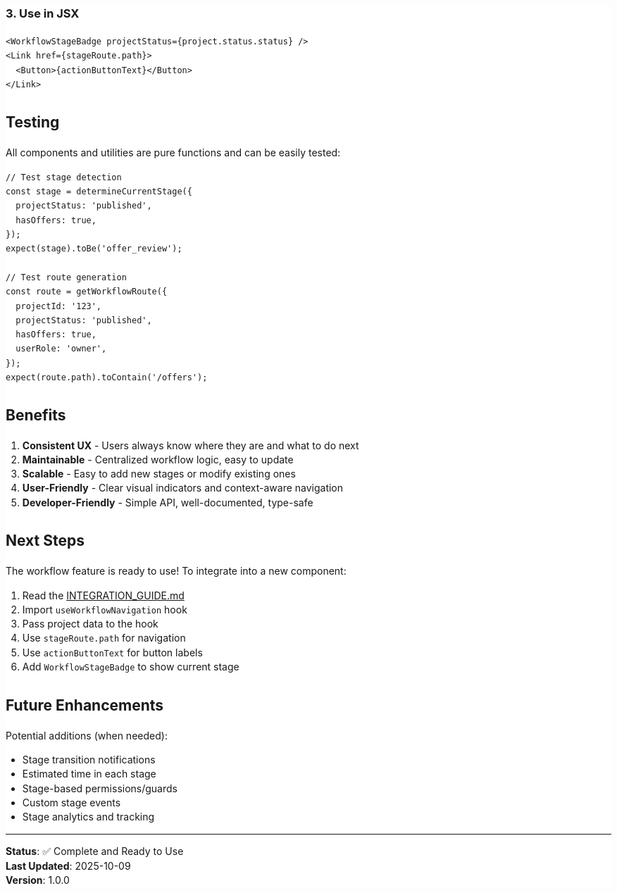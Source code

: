 ### 3. Use in JSX

```tsx
<WorkflowStageBadge projectStatus={project.status.status} />
<Link href={stageRoute.path}>
  <Button>{actionButtonText}</Button>
</Link>
```

## Testing

All components and utilities are pure functions and can be easily tested:

```tsx
// Test stage detection
const stage = determineCurrentStage({
  projectStatus: 'published',
  hasOffers: true,
});
expect(stage).toBe('offer_review');

// Test route generation
const route = getWorkflowRoute({
  projectId: '123',
  projectStatus: 'published',
  hasOffers: true,
  userRole: 'owner',
});
expect(route.path).toContain('/offers');
```

## Benefits

1. **Consistent UX** - Users always know where they are and what to do next
2. **Maintainable** - Centralized workflow logic, easy to update
3. **Scalable** - Easy to add new stages or modify existing ones
4. **User-Friendly** - Clear visual indicators and context-aware navigation
5. **Developer-Friendly** - Simple API, well-documented, type-safe

## Next Steps

The workflow feature is ready to use! To integrate into a new component:

1. Read the [INTEGRATION_GUIDE.md](./src/features/workflow/INTEGRATION_GUIDE.md)
2. Import `useWorkflowNavigation` hook
3. Pass project data to the hook
4. Use `stageRoute.path` for navigation
5. Use `actionButtonText` for button labels
6. Add `WorkflowStageBadge` to show current stage

## Future Enhancements

Potential additions (when needed):
- Stage transition notifications
- Estimated time in each stage
- Stage-based permissions/guards
- Custom stage events
- Stage analytics and tracking

---

**Status**: ✅ Complete and Ready to Use  
**Last Updated**: 2025-10-09  
**Version**: 1.0.0
